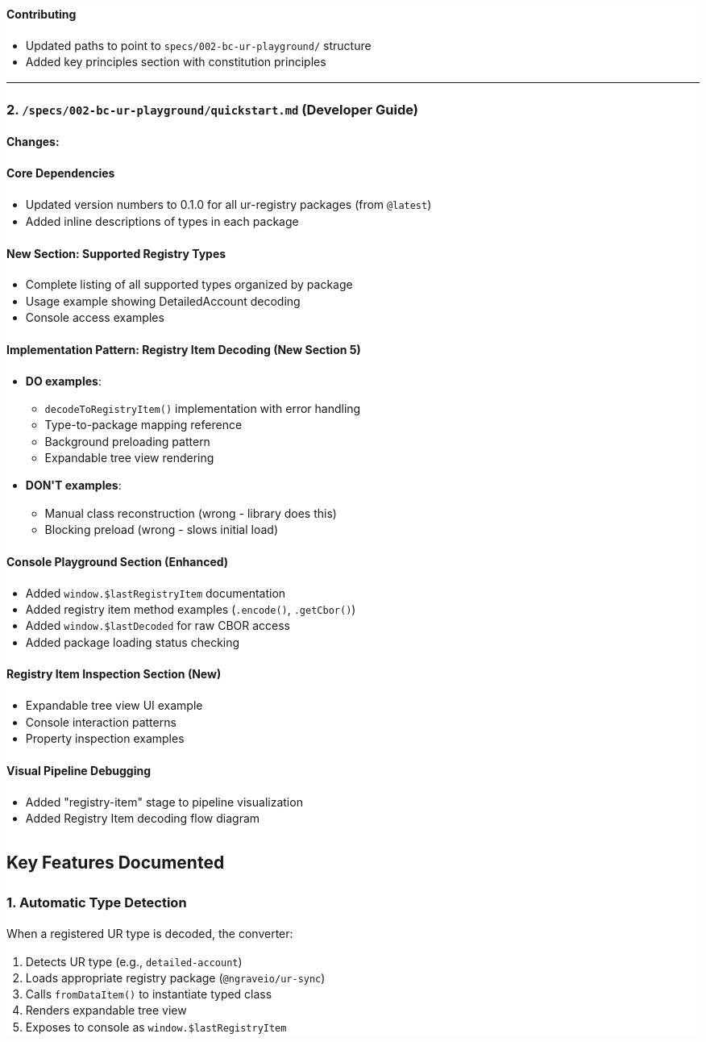 #### Contributing
- Updated paths to point to `specs/002-bc-ur-playground/` structure
- Added key principles section with constitution principles

---

### 2. `/specs/002-bc-ur-playground/quickstart.md` (Developer Guide)

**Changes:**

#### Core Dependencies
- Updated version numbers to 0.1.0 for all ur-registry packages (from `@latest`)
- Added inline descriptions of types in each package

#### New Section: Supported Registry Types
- Complete listing of all supported types organized by package
- Usage example showing DetailedAccount decoding
- Console access examples

#### Implementation Pattern: Registry Item Decoding (New Section 5)
- **DO examples**:
  - `decodeToRegistryItem()` implementation with error handling
  - Type-to-package mapping reference
  - Background preloading pattern
  - Expandable tree view rendering
  
- **DON'T examples**:
  - Manual class reconstruction (wrong - library does this)
  - Blocking preload (wrong - slows initial load)

#### Console Playground Section (Enhanced)
- Added `window.$lastRegistryItem` documentation
- Added registry item method examples (`.encode()`, `.getCbor()`)
- Added `window.$lastDecoded` for raw CBOR access
- Added package loading status checking

#### Registry Item Inspection Section (New)
- Expandable tree view UI example
- Console interaction patterns
- Property inspection examples

#### Visual Pipeline Debugging
- Added "registry-item" stage to pipeline visualization
- Added Registry Item decoding flow diagram

## Key Features Documented

### 1. Automatic Type Detection
When a registered UR type is decoded, the converter:
1. Detects UR type (e.g., `detailed-account`)
2. Loads appropriate registry package (`@ngraveio/ur-sync`)
3. Calls `fromDataItem()` to instantiate typed class
4. Renders expandable tree view
5. Exposes to console as `window.$lastRegistryItem`
